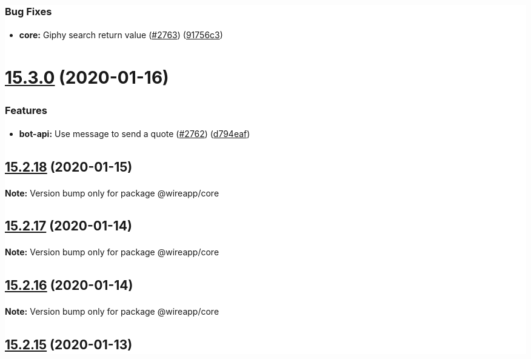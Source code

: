 
### Bug Fixes

* **core:** Giphy search return value ([#2763](https://github.com/wireapp/wire-web-packages/tree/main/packages/core/issues/2763)) ([91756c3](https://github.com/wireapp/wire-web-packages/tree/main/packages/core/commit/91756c3566fec9a53cd8a2e2b04ec55ef4e60868))





# [15.3.0](https://github.com/wireapp/wire-web-packages/tree/main/packages/core/compare/@wireapp/core@15.2.18...@wireapp/core@15.3.0) (2020-01-16)


### Features

* **bot-api:** Use message to send a quote ([#2762](https://github.com/wireapp/wire-web-packages/tree/main/packages/core/issues/2762)) ([d794eaf](https://github.com/wireapp/wire-web-packages/tree/main/packages/core/commit/d794eaff776d85e6c00c99379436d94fad77cdb2))





## [15.2.18](https://github.com/wireapp/wire-web-packages/tree/main/packages/core/compare/@wireapp/core@15.2.17...@wireapp/core@15.2.18) (2020-01-15)

**Note:** Version bump only for package @wireapp/core





## [15.2.17](https://github.com/wireapp/wire-web-packages/tree/main/packages/core/compare/@wireapp/core@15.2.16...@wireapp/core@15.2.17) (2020-01-14)

**Note:** Version bump only for package @wireapp/core





## [15.2.16](https://github.com/wireapp/wire-web-packages/tree/main/packages/core/compare/@wireapp/core@15.2.15...@wireapp/core@15.2.16) (2020-01-14)

**Note:** Version bump only for package @wireapp/core





## [15.2.15](https://github.com/wireapp/wire-web-packages/tree/main/packages/core/compare/@wireapp/core@15.2.14...@wireapp/core@15.2.15) (2020-01-13)
